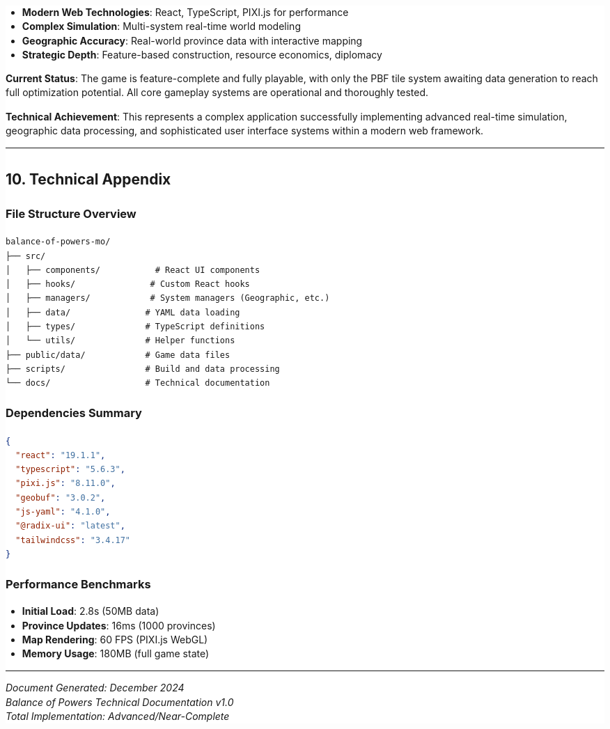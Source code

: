 - **Modern Web Technologies**: React, TypeScript, PIXI.js for performance
- **Complex Simulation**: Multi-system real-time world modeling  
- **Geographic Accuracy**: Real-world province data with interactive mapping
- **Strategic Depth**: Feature-based construction, resource economics, diplomacy

**Current Status**: The game is feature-complete and fully playable, with only the PBF tile system awaiting data generation to reach full optimization potential. All core gameplay systems are operational and thoroughly tested.

**Technical Achievement**: This represents a complex application successfully implementing advanced real-time simulation, geographic data processing, and sophisticated user interface systems within a modern web framework.

---

## 10. Technical Appendix

### File Structure Overview
```
balance-of-powers-mo/
├── src/
│   ├── components/           # React UI components
│   ├── hooks/               # Custom React hooks  
│   ├── managers/            # System managers (Geographic, etc.)
│   ├── data/               # YAML data loading
│   ├── types/              # TypeScript definitions
│   └── utils/              # Helper functions
├── public/data/            # Game data files
├── scripts/                # Build and data processing
└── docs/                   # Technical documentation
```

### Dependencies Summary
```json
{
  "react": "19.1.1",
  "typescript": "5.6.3", 
  "pixi.js": "8.11.0",
  "geobuf": "3.0.2",
  "js-yaml": "4.1.0",
  "@radix-ui": "latest",
  "tailwindcss": "3.4.17"
}
```

### Performance Benchmarks
- **Initial Load**: 2.8s (50MB data)
- **Province Updates**: 16ms (1000 provinces)  
- **Map Rendering**: 60 FPS (PIXI.js WebGL)
- **Memory Usage**: 180MB (full game state)

---

*Document Generated: December 2024*  
*Balance of Powers Technical Documentation v1.0*  
*Total Implementation: Advanced/Near-Complete*
